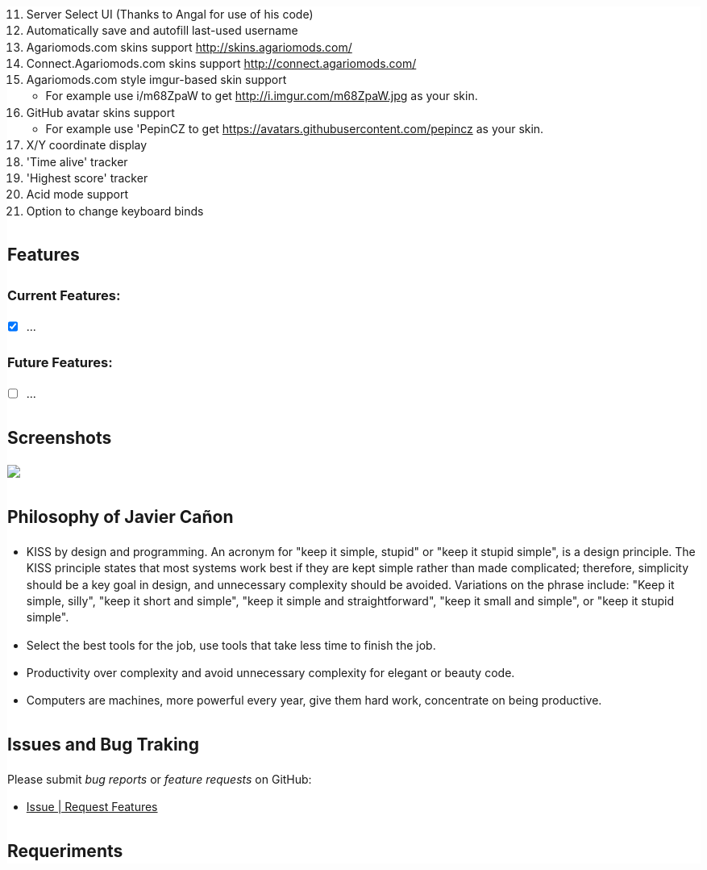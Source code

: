 11. Server Select UI (Thanks to Angal for use of his code)
12. Automatically save and autofill last-used username
13. Agariomods.com skins support http://skins.agariomods.com/ 
14. Connect.Agariomods.com skins support http://connect.agariomods.com/
15. Agariomods.com style imgur-based skin support 
    * For example use i/m68ZpaW to get http://i.imgur.com/m68ZpaW.jpg as your skin.
16. GitHub avatar skins support
    * For example use 'PepinCZ to get https://avatars.githubusercontent.com/pepincz as your skin.
17. X/Y coordinate display
18. 'Time alive' tracker
19. 'Highest score' tracker
20. Acid mode support
21. Option to change keyboard binds


## Features

### Current Features:

- [X] ...


### Future Features:

- [ ] ...


## Screenshots

![](docs/img/screenshoot1.png?raw=true)


## Philosophy of Javier Cañon
* KISS by design and programming. An acronym for "keep it simple, stupid" or "keep it stupid simple", is a design principle. The KISS principle states that most systems work best if they are kept simple rather than made complicated; therefore, simplicity should be a key goal in design, and unnecessary complexity should be avoided. Variations on the phrase include: "Keep it simple, silly", "keep it short and simple", "keep it simple and straightforward", "keep it small and simple", or "keep it stupid simple".

* Select the best tools for the job, use tools that take less time to finish the job.
* Productivity over complexity and avoid unnecessary complexity for elegant or beauty code.

* Computers are machines, more powerful every year, give them hard work, concentrate on being productive.


## Issues and Bug Traking 
Please submit *bug reports* or *feature requests* on GitHub:
* [Issue | Request Features](https://github.com/JavierCanon/Amoebiasis/issues)

## Requeriments 

